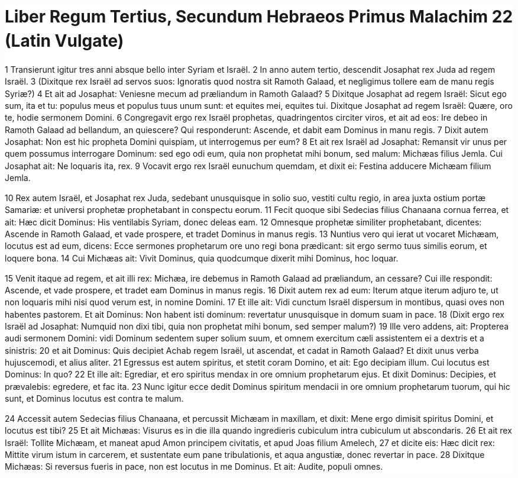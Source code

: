 
# Liber Regum Tertius, Secundum Hebraeos Primus Malachim 22 (Latin Vulgate)

1 Transierunt igitur tres anni absque bello inter Syriam et Israël.
2 In anno autem tertio, descendit Josaphat rex Juda ad regem Israël.
3 (Dixitque rex Israël ad servos suos: Ignoratis quod nostra sit Ramoth Galaad, et negligimus tollere eam de manu regis Syriæ?)
4 Et ait ad Josaphat: Veniesne mecum ad præliandum in Ramoth Galaad?
5 Dixitque Josaphat ad regem Israël: Sicut ego sum, ita et tu: populus meus et populus tuus unum sunt: et equites mei, equites tui. Dixitque Josaphat ad regem Israël: Quære, oro te, hodie sermonem Domini.
6 Congregavit ergo rex Israël prophetas, quadringentos circiter viros, et ait ad eos: Ire debeo in Ramoth Galaad ad bellandum, an quiescere? Qui responderunt: Ascende, et dabit eam Dominus in manu regis.
7 Dixit autem Josaphat: Non est hic propheta Domini quispiam, ut interrogemus per eum?
8 Et ait rex Israël ad Josaphat: Remansit vir unus per quem possumus interrogare Dominum: sed ego odi eum, quia non prophetat mihi bonum, sed malum: Michæas filius Jemla. Cui Josaphat ait: Ne loquaris ita, rex.
9 Vocavit ergo rex Israël eunuchum quemdam, et dixit ei: Festina adducere Michæam filium Jemla.

10 Rex autem Israël, et Josaphat rex Juda, sedebant unusquisque in solio suo, vestiti cultu regio, in area juxta ostium portæ Samariæ: et universi prophetæ prophetabant in conspectu eorum.
11 Fecit quoque sibi Sedecias filius Chanaana cornua ferrea, et ait: Hæc dicit Dominus: His ventilabis Syriam, donec deleas eam.
12 Omnesque prophetæ similiter prophetabant, dicentes: Ascende in Ramoth Galaad, et vade prospere, et tradet Dominus in manus regis.
13 Nuntius vero qui ierat ut vocaret Michæam, locutus est ad eum, dicens: Ecce sermones prophetarum ore uno regi bona prædicant: sit ergo sermo tuus similis eorum, et loquere bona.
14 Cui Michæas ait: Vivit Dominus, quia quodcumque dixerit mihi Dominus, hoc loquar.

15 Venit itaque ad regem, et ait illi rex: Michæa, ire debemus in Ramoth Galaad ad præliandum, an cessare? Cui ille respondit: Ascende, et vade prospere, et tradet eam Dominus in manus regis.
16 Dixit autem rex ad eum: Iterum atque iterum adjuro te, ut non loquaris mihi nisi quod verum est, in nomine Domini.
17 Et ille ait: Vidi cunctum Israël dispersum in montibus, quasi oves non habentes pastorem. Et ait Dominus: Non habent isti dominum: revertatur unusquisque in domum suam in pace.
18 (Dixit ergo rex Israël ad Josaphat: Numquid non dixi tibi, quia non prophetat mihi bonum, sed semper malum?)
19 Ille vero addens, ait: Propterea audi sermonem Domini: vidi Dominum sedentem super solium suum, et omnem exercitum cæli assistentem ei a dextris et a sinistris:
20 et ait Dominus: Quis decipiet Achab regem Israël, ut ascendat, et cadat in Ramoth Galaad? Et dixit unus verba hujuscemodi, et alius aliter.
21 Egressus est autem spiritus, et stetit coram Domino, et ait: Ego decipiam illum. Cui locutus est Dominus: In quo?
22 Et ille ait: Egrediar, et ero spiritus mendax in ore omnium prophetarum ejus. Et dixit Dominus: Decipies, et prævalebis: egredere, et fac ita.
23 Nunc igitur ecce dedit Dominus spiritum mendacii in ore omnium prophetarum tuorum, qui hic sunt, et Dominus locutus est contra te malum.

24 Accessit autem Sedecias filius Chanaana, et percussit Michæam in maxillam, et dixit: Mene ergo dimisit spiritus Domini, et locutus est tibi?
25 Et ait Michæas: Visurus es in die illa quando ingredieris cubiculum intra cubiculum ut abscondaris.
26 Et ait rex Israël: Tollite Michæam, et maneat apud Amon principem civitatis, et apud Joas filium Amelech,
27 et dicite eis: Hæc dicit rex: Mittite virum istum in carcerem, et sustentate eum pane tribulationis, et aqua angustiæ, donec revertar in pace.
28 Dixitque Michæas: Si reversus fueris in pace, non est locutus in me Dominus. Et ait: Audite, populi omnes.
